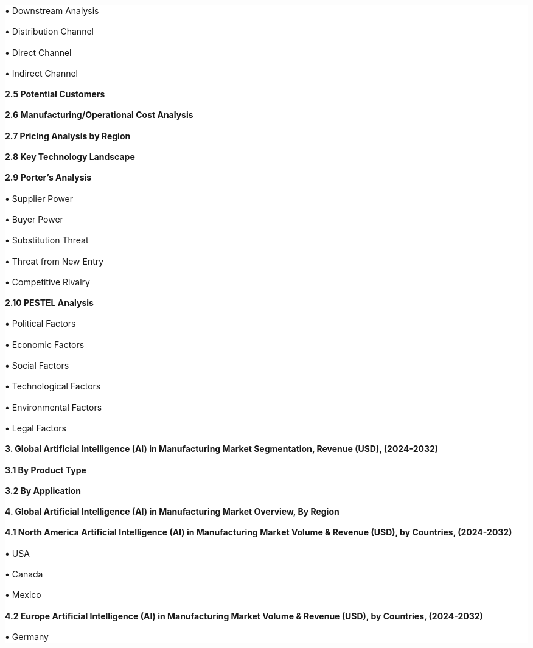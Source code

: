 • Downstream Analysis

• Distribution Channel

• Direct Channel

• Indirect Channel

<strong>2.5 Potential Customers</strong>

<strong>2.6 Manufacturing/Operational Cost Analysis</strong>

<strong>2.7 Pricing Analysis by Region</strong>

<strong>2.8 Key Technology Landscape</strong>

<strong>2.9 Porter’s Analysis</strong>

• Supplier Power

• Buyer Power

• Substitution Threat

• Threat from New Entry

• Competitive Rivalry

<strong>2.10 PESTEL Analysis</strong>

• Political Factors

• Economic Factors

• Social Factors

• Technological Factors

• Environmental Factors

• Legal Factors

<strong>3. Global Artificial Intelligence (AI) in Manufacturing Market Segmentation, Revenue (USD), (2024-2032)</strong>

<strong>3.1 By Product Type</strong>

<strong>3.2 By Application</strong>

<strong>4. Global Artificial Intelligence (AI) in Manufacturing Market Overview, By Region</strong>

<strong>4.1 North America Artificial Intelligence (AI) in Manufacturing Market Volume &amp; Revenue (USD), by Countries, (2024-2032)</strong>

• USA

• Canada

• Mexico

<strong>4.2 Europe Artificial Intelligence (AI) in Manufacturing Market Volume &amp; Revenue (USD), by Countries, (2024-2032)</strong>

• Germany
